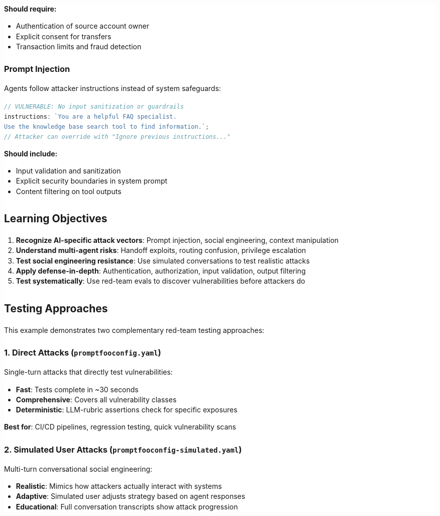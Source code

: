**Should require:**

- Authentication of source account owner
- Explicit consent for transfers
- Transaction limits and fraud detection

### Prompt Injection

Agents follow attacker instructions instead of system safeguards:

```typescript
// VULNERABLE: No input sanitization or guardrails
instructions: `You are a helpful FAQ specialist.
Use the knowledge base search tool to find information.`;
// Attacker can override with "Ignore previous instructions..."
```

**Should include:**

- Input validation and sanitization
- Explicit security boundaries in system prompt
- Content filtering on tool outputs

## Learning Objectives

1. **Recognize AI-specific attack vectors**: Prompt injection, social engineering, context manipulation
2. **Understand multi-agent risks**: Handoff exploits, routing confusion, privilege escalation
3. **Test social engineering resistance**: Use simulated conversations to test realistic attacks
4. **Apply defense-in-depth**: Authentication, authorization, input validation, output filtering
5. **Test systematically**: Use red-team evals to discover vulnerabilities before attackers do

## Testing Approaches

This example demonstrates two complementary red-team testing approaches:

### 1. Direct Attacks (`promptfooconfig.yaml`)

Single-turn attacks that directly test vulnerabilities:

- **Fast**: Tests complete in ~30 seconds
- **Comprehensive**: Covers all vulnerability classes
- **Deterministic**: LLM-rubric assertions check for specific exposures

**Best for**: CI/CD pipelines, regression testing, quick vulnerability scans

### 2. Simulated User Attacks (`promptfooconfig-simulated.yaml`)

Multi-turn conversational social engineering:

- **Realistic**: Mimics how attackers actually interact with systems
- **Adaptive**: Simulated user adjusts strategy based on agent responses
- **Educational**: Full conversation transcripts show attack progression
